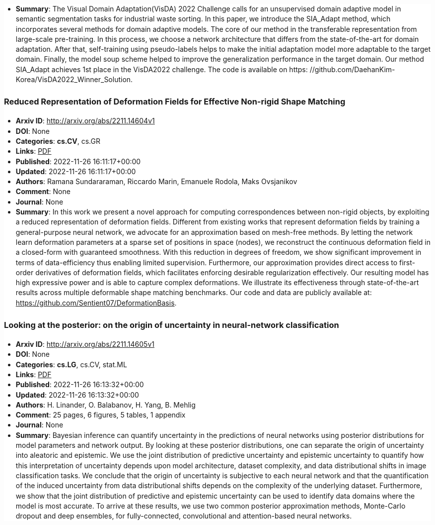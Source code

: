 - **Summary**: The Visual Domain Adaptation(VisDA) 2022 Challenge calls for an unsupervised domain adaptive model in semantic segmentation tasks for industrial waste sorting. In this paper, we introduce the SIA_Adapt method, which incorporates several methods for domain adaptive models. The core of our method in the transferable representation from large-scale pre-training. In this process, we choose a network architecture that differs from the state-of-the-art for domain adaptation. After that, self-training using pseudo-labels helps to make the initial adaptation model more adaptable to the target domain. Finally, the model soup scheme helped to improve the generalization performance in the target domain. Our method SIA_Adapt achieves 1st place in the VisDA2022 challenge. The code is available on https: //github.com/DaehanKim-Korea/VisDA2022_Winner_Solution.



### Reduced Representation of Deformation Fields for Effective Non-rigid Shape Matching
- **Arxiv ID**: http://arxiv.org/abs/2211.14604v1
- **DOI**: None
- **Categories**: **cs.CV**, cs.GR
- **Links**: [PDF](http://arxiv.org/pdf/2211.14604v1)
- **Published**: 2022-11-26 16:11:17+00:00
- **Updated**: 2022-11-26 16:11:17+00:00
- **Authors**: Ramana Sundararaman, Riccardo Marin, Emanuele Rodola, Maks Ovsjanikov
- **Comment**: None
- **Journal**: None
- **Summary**: In this work we present a novel approach for computing correspondences between non-rigid objects, by exploiting a reduced representation of deformation fields. Different from existing works that represent deformation fields by training a general-purpose neural network, we advocate for an approximation based on mesh-free methods. By letting the network learn deformation parameters at a sparse set of positions in space (nodes), we reconstruct the continuous deformation field in a closed-form with guaranteed smoothness. With this reduction in degrees of freedom, we show significant improvement in terms of data-efficiency thus enabling limited supervision. Furthermore, our approximation provides direct access to first-order derivatives of deformation fields, which facilitates enforcing desirable regularization effectively. Our resulting model has high expressive power and is able to capture complex deformations. We illustrate its effectiveness through state-of-the-art results across multiple deformable shape matching benchmarks. Our code and data are publicly available at: https://github.com/Sentient07/DeformationBasis.



### Looking at the posterior: on the origin of uncertainty in neural-network classification
- **Arxiv ID**: http://arxiv.org/abs/2211.14605v1
- **DOI**: None
- **Categories**: **cs.LG**, cs.CV, stat.ML
- **Links**: [PDF](http://arxiv.org/pdf/2211.14605v1)
- **Published**: 2022-11-26 16:13:32+00:00
- **Updated**: 2022-11-26 16:13:32+00:00
- **Authors**: H. Linander, O. Balabanov, H. Yang, B. Mehlig
- **Comment**: 25 pages, 6 figures, 5 tables, 1 appendix
- **Journal**: None
- **Summary**: Bayesian inference can quantify uncertainty in the predictions of neural networks using posterior distributions for model parameters and network output. By looking at these posterior distributions, one can separate the origin of uncertainty into aleatoric and epistemic. We use the joint distribution of predictive uncertainty and epistemic uncertainty to quantify how this interpretation of uncertainty depends upon model architecture, dataset complexity, and data distributional shifts in image classification tasks. We conclude that the origin of uncertainty is subjective to each neural network and that the quantification of the induced uncertainty from data distributional shifts depends on the complexity of the underlying dataset. Furthermore, we show that the joint distribution of predictive and epistemic uncertainty can be used to identify data domains where the model is most accurate. To arrive at these results, we use two common posterior approximation methods, Monte-Carlo dropout and deep ensembles, for fully-connected, convolutional and attention-based neural networks.
